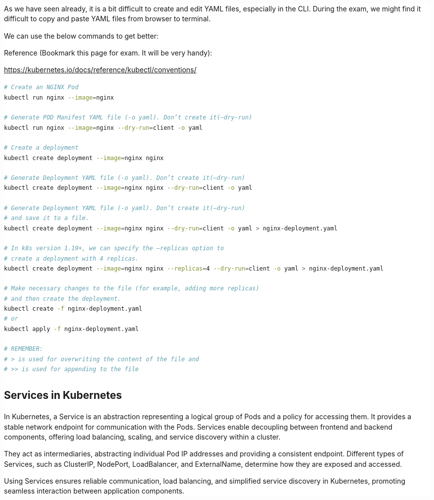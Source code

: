 As we have seen already, it is a bit difficult to create and edit YAML files, especially in the CLI. During the exam, we might find it difficult to copy and paste YAML files from browser to terminal. 

We can use the below commands to get better:

Reference (Bookmark this page for exam. It will be very handy):

https://kubernetes.io/docs/reference/kubectl/conventions/

```bash
# Create an NGINX Pod
kubectl run nginx --image=nginx

# Generate POD Manifest YAML file (-o yaml). Don’t create it(–dry-run)
kubectl run nginx --image=nginx --dry-run=client -o yaml

# Create a deployment
kubectl create deployment --image=nginx nginx

# Generate Deployment YAML file (-o yaml). Don’t create it(–dry-run)
kubectl create deployment --image=nginx nginx --dry-run=client -o yaml

# Generate Deployment YAML file (-o yaml). Don’t create it(–dry-run) 
# and save it to a file.
kubectl create deployment --image=nginx nginx --dry-run=client -o yaml > nginx-deployment.yaml

# In k8s version 1.19+, we can specify the –replicas option to 
# create a deployment with 4 replicas.
kubectl create deployment --image=nginx nginx --replicas=4 --dry-run=client -o yaml > nginx-deployment.yaml

# Make necessary changes to the file (for example, adding more replicas) 
# and then create the deployment.
kubectl create -f nginx-deployment.yaml
# or
kubectl apply -f nginx-deployment.yaml

# REMEMBER: 
# > is used for overwriting the content of the file and 
# >> is used for appending to the file
```

## Services in Kubernetes

In Kubernetes, a Service is an abstraction representing a logical group of Pods and a policy for accessing them. It provides a stable network endpoint for communication with the Pods. Services enable decoupling between frontend and backend components, offering load balancing, scaling, and service discovery within a cluster.

They act as intermediaries, abstracting individual Pod IP addresses and providing a consistent endpoint. Different types of Services, such as ClusterIP, NodePort, LoadBalancer, and ExternalName, determine how they are exposed and accessed.

Using Services ensures reliable communication, load balancing, and simplified service discovery in Kubernetes, promoting seamless interaction between application components.

